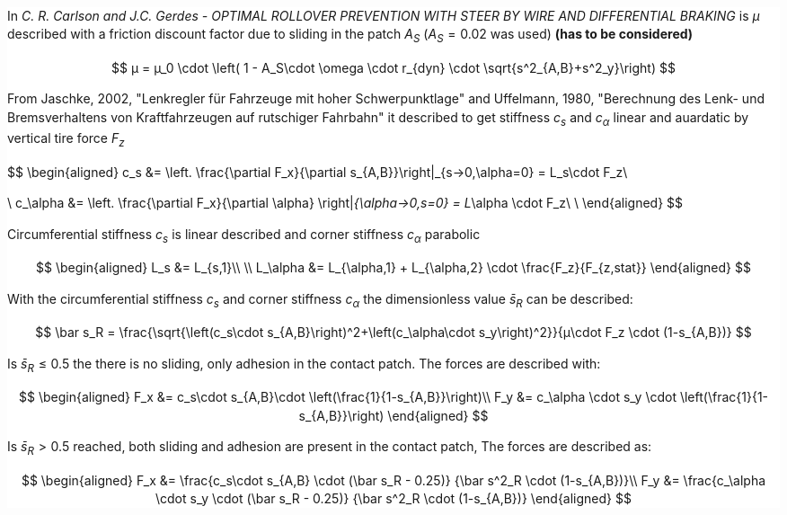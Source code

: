 In *C. R. Carlson  and J.C. Gerdes - OPTIMAL ROLLOVER PREVENTION WITH STEER BY WIRE AND DIFFERENTIAL BRAKING*  is $µ$ described with a  friction discount factor due to sliding in the patch $A_S$  ($A_S = 0.02$ was used)   **(has to be considered)**

$$
µ = µ_0 \cdot \left( 1 - A_S\cdot \omega \cdot r_{dyn} \cdot \sqrt{s^2_{A,B}+s^2_y}\right)
$$

From Jaschke, 2002, "Lenkregler für Fahrzeuge mit hoher Schwerpunktlage" and Uffelmann, 1980, "Berechnung des Lenk- und Bremsverhaltens von Kraftfahrzeugen auf rutschiger Fahrbahn" it described to get stiffness $c_s$ and $c_\alpha$ linear and auardatic by vertical tire force $F_z$

$$
\begin{aligned}
c_s &= \left. \frac{\partial F_x}{\partial s_{A,B}}\right|_{s->0,\alpha=0} = L_s\cdot F_z\\

\\
c_\alpha &= \left. \frac{\partial F_x}{\partial \alpha} \right|_{\alpha->0,s=0} = L_\alpha \cdot F_z\\
\\
\end{aligned}
$$

  Circumferential stiffness $c_s$ is linear described and corner stiffness $c_\alpha$   parabolic

$$
\begin{aligned}
L_s &= L_{s,1}\\
\\
L_\alpha &= L_{\alpha,1} + L_{\alpha,2} \cdot \frac{F_z}{F_{z,stat}}
\end{aligned}
$$

With the circumferential stiffness $c_s$ and corner stiffness $c_\alpha$ the dimensionless value $\bar s_R$ can be described:

$$
\bar s_R = \frac{\sqrt{\left(c_s\cdot s_{A,B}\right)^2+\left(c_\alpha\cdot s_y\right)^2}}{µ\cdot F_z \cdot (1-s_{A,B})}
$$

Is $\bar s_R \le 0.5$ the there is no sliding, only adhesion in the contact patch. The forces are described with:

$$
\begin{aligned}
F_x &= c_s\cdot s_{A,B}\cdot \left(\frac{1}{1-s_{A,B}}\right)\\
F_y &= c_\alpha \cdot s_y \cdot \left(\frac{1}{1-s_{A,B}}\right)
\end{aligned}
$$

Is $\bar s_R \gt 0.5$ reached, both sliding and adhesion are present in the contact patch, The forces are described as:

$$
\begin{aligned}
F_x &= \frac{c_s\cdot s_{A,B} \cdot (\bar s_R - 0.25)} {\bar s^2_R \cdot (1-s_{A,B})}\\
F_y &= \frac{c_\alpha \cdot  s_y \cdot (\bar s_R - 0.25)} {\bar s^2_R \cdot (1-s_{A,B})}
\end{aligned}
$$
